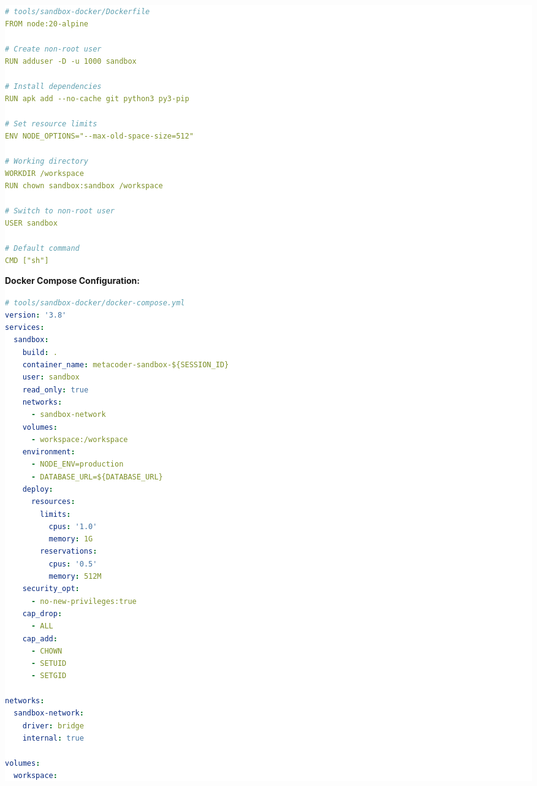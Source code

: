 ```yaml
# tools/sandbox-docker/Dockerfile
FROM node:20-alpine

# Create non-root user
RUN adduser -D -u 1000 sandbox

# Install dependencies
RUN apk add --no-cache git python3 py3-pip

# Set resource limits
ENV NODE_OPTIONS="--max-old-space-size=512"

# Working directory
WORKDIR /workspace
RUN chown sandbox:sandbox /workspace

# Switch to non-root user
USER sandbox

# Default command
CMD ["sh"]
```

**Docker Compose Configuration:**
```yaml
# tools/sandbox-docker/docker-compose.yml
version: '3.8'
services:
  sandbox:
    build: .
    container_name: metacoder-sandbox-${SESSION_ID}
    user: sandbox
    read_only: true
    networks:
      - sandbox-network
    volumes:
      - workspace:/workspace
    environment:
      - NODE_ENV=production
      - DATABASE_URL=${DATABASE_URL}
    deploy:
      resources:
        limits:
          cpus: '1.0'
          memory: 1G
        reservations:
          cpus: '0.5'
          memory: 512M
    security_opt:
      - no-new-privileges:true
    cap_drop:
      - ALL
    cap_add:
      - CHOWN
      - SETUID
      - SETGID

networks:
  sandbox-network:
    driver: bridge
    internal: true

volumes:
  workspace:
```